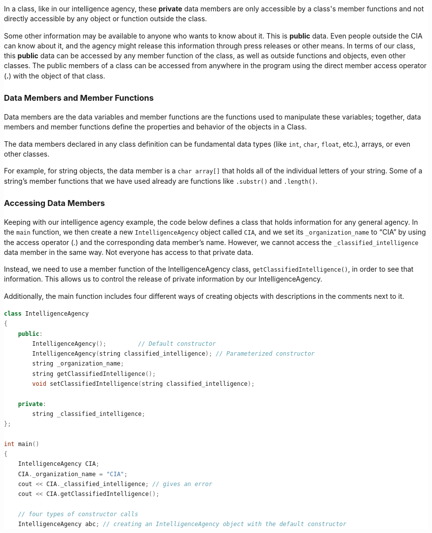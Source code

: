 In a class, like in our intelligence agency, these **private** data members are only accessible by a class's member functions and not directly accessible by any object or function outside the class.

Some other information may be available to anyone who wants to know about it.
This is **public** data.
Even people outside the CIA can know about it, and the agency might release this information through press releases or other means.
In terms of our class, this **public** data can be accessed by any member function of the class, as well as outside functions and objects, even other classes. The public members of a class can be accessed from anywhere in the program using the direct member access operator (**.**) with the object of that class.

### Data Members and Member Functions <a name="dataMembers"></a>
Data members are the data variables and member functions are the functions used to manipulate these variables; together, data members and member functions define the properties and behavior of the objects in a Class.

The data members declared in any class definition can be fundamental data types (like `int`, `char`, `float`, etc.), arrays, or even other classes.

For example, for string objects, the data member is a `char array[]` that holds all of the individual letters of your string.
Some of a string’s member functions that we have used already are functions like `.substr()` and `.length()`.

### Accessing Data Members <a name="accessingDataMembers"></a>
Keeping with our intelligence agency example, the code below defines a class that holds information for any general agency.
In the `main` function, we then create a new `IntelligenceAgency` object called `CIA`, and we set its `_organization_name` to “CIA” by using the access operator (.) and the corresponding data member’s name.
However, we cannot access the `_classified_intelligence` data member in the same way.
Not everyone has access to that private data.

Instead, we need to use a member function of the IntelligenceAgency class, `getClassifiedIntelligence()`, in order to see that information.
This allows us to control the release of private information by our IntelligenceAgency.

Additionally, the main function includes four different ways of creating objects with descriptions in the comments next to it.

```c++
class IntelligenceAgency
{
    public:
        IntelligenceAgency();         // Default constructor
        IntelligenceAgency(string classified_intelligence); // Parameterized constructor  
        string _organization_name;
        string getClassifiedIntelligence();
        void setClassifiedIntelligence(string classified_intelligence);

    private:
        string _classified_intelligence;
};

int main()
{
    IntelligenceAgency CIA;
    CIA._organization_name = "CIA";
    cout << CIA._classified_intelligence; // gives an error
    cout << CIA.getClassifiedIntelligence();

    // four types of constructor calls
    IntelligenceAgency abc; // creating an IntelligenceAgency object with the default constructor
```